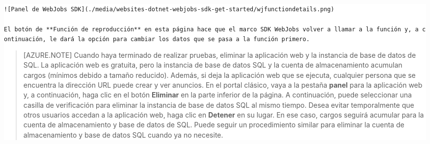     ![Panel de WebJobs SDK](./media/websites-dotnet-webjobs-sdk-get-started/wjfunctiondetails.png)

    El botón de **Función de reproducción** en esta página hace que el marco SDK WebJobs volver a llamar a la función y, a continuación, le dará la opción para cambiar los datos que se pasa a la función primero.

>[AZURE.NOTE] Cuando haya terminado de realizar pruebas, eliminar la aplicación web y la instancia de base de datos de SQL. La aplicación web es gratuita, pero la instancia de base de datos SQL y la cuenta de almacenamiento acumulan cargos (mínimos debido a tamaño reducido). Además, si deja la aplicación web que se ejecuta, cualquier persona que se encuentra la dirección URL puede crear y ver anuncios. En el portal clásico, vaya a la pestaña **panel** para la aplicación web y, a continuación, haga clic en el botón **Eliminar** en la parte inferior de la página. A continuación, puede seleccionar una casilla de verificación para eliminar la instancia de base de datos SQL al mismo tiempo. Desea evitar temporalmente que otros usuarios accedan a la aplicación web, haga clic en **Detener** en su lugar. En ese caso, cargos seguirá acumular para la cuenta de almacenamiento y base de datos de SQL. Puede seguir un procedimiento similar para eliminar la cuenta de almacenamiento y base de datos SQL cuando ya no necesite.
